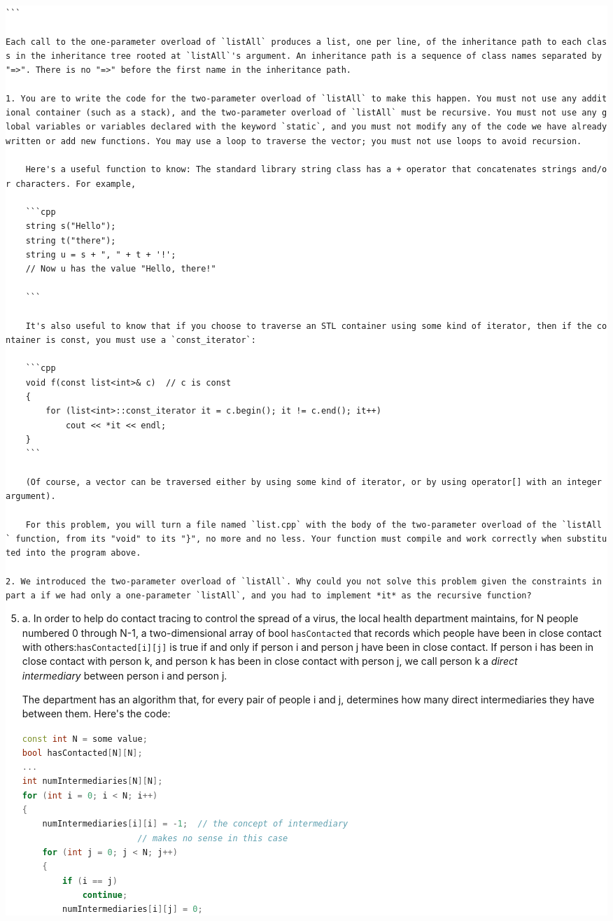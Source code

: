     ```
    
    Each call to the one-parameter overload of `listAll` produces a list, one per line, of the inheritance path to each class in the inheritance tree rooted at `listAll`'s argument. An inheritance path is a sequence of class names separated by "=>". There is no "=>" before the first name in the inheritance path.
    
    1. You are to write the code for the two-parameter overload of `listAll` to make this happen. You must not use any additional container (such as a stack), and the two-parameter overload of `listAll` must be recursive. You must not use any global variables or variables declared with the keyword `static`, and you must not modify any of the code we have already written or add new functions. You may use a loop to traverse the vector; you must not use loops to avoid recursion.
        
        Here's a useful function to know: The standard library string class has a + operator that concatenates strings and/or characters. For example,
        
        ```cpp
        string s("Hello");
        string t("there");
        string u = s + ", " + t + '!';
        // Now u has the value "Hello, there!"
        
        ```
        
        It's also useful to know that if you choose to traverse an STL container using some kind of iterator, then if the container is const, you must use a `const_iterator`:
        
        ```cpp
        void f(const list<int>& c)  // c is const
        {
            for (list<int>::const_iterator it = c.begin(); it != c.end(); it++)
                cout << *it << endl;
        }
        ```
        
        (Of course, a vector can be traversed either by using some kind of iterator, or by using operator[] with an integer argument).
        
        For this problem, you will turn a file named `list.cpp` with the body of the two-parameter overload of the `listAll` function, from its "void" to its "}", no more and no less. Your function must compile and work correctly when substituted into the program above.
        
    2. We introduced the two-parameter overload of `listAll`. Why could you not solve this problem given the constraints in part a if we had only a one-parameter `listAll`, and you had to implement *it* as the recursive function?
5. a. In order to help do contact tracing to control the spread of a virus, the local health department maintains, for N people numbered 0 through N-1, a two-dimensional array of bool `hasContacted` that records which people have been in close contact with others:`hasContacted[i][j]` is true if and only if person i and person j have been in close contact. If person i has been in close contact with person k, and person k has been in close contact with person j, we call person k a *direct intermediary* between person i and person j.
    
    The department has an algorithm that, for every pair of people i and j, determines how many direct intermediaries they have between them. Here's the code:
    
    ```cpp
    const int N = some value;
    bool hasContacted[N][N];
    ...
    int numIntermediaries[N][N];
    for (int i = 0; i < N; i++)
    {
        numIntermediaries[i][i] = -1;  // the concept of intermediary
    			           // makes no sense in this case
        for (int j = 0; j < N; j++)
        {
            if (i == j)
                continue;
            numIntermediaries[i][j] = 0;
